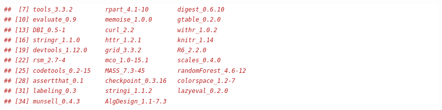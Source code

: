 ```r
##  [7] tools_3.3.2         rpart_4.1-10        digest_0.6.10      
## [10] evaluate_0.9        memoise_1.0.0       gtable_0.2.0       
## [13] DBI_0.5-1           curl_2.2            withr_1.0.2        
## [16] stringr_1.1.0       httr_1.2.1          knitr_1.14         
## [19] devtools_1.12.0     grid_3.3.2          R6_2.2.0           
## [22] rsm_2.7-4           mco_1.0-15.1        scales_0.4.0       
## [25] codetools_0.2-15    MASS_7.3-45         randomForest_4.6-12
## [28] assertthat_0.1      checkpoint_0.3.16   colorspace_1.2-7   
## [31] labeling_0.3        stringi_1.1.2       lazyeval_0.2.0     
## [34] munsell_0.4.3       AlgDesign_1.1-7.3
```
 
